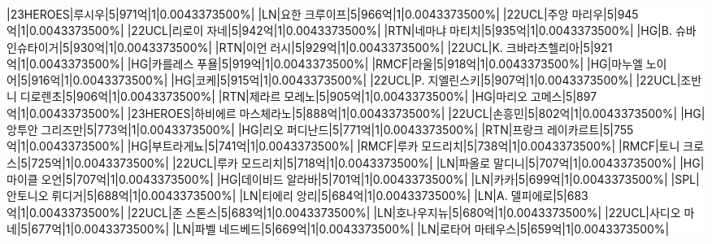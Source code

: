|23HEROES|루시우|5|971억|1|0.0043373500%|
|LN|요한 크루이프|5|966억|1|0.0043373500%|
|22UCL|주앙 마리우|5|945억|1|0.0043373500%|
|22UCL|리로이 자네|5|942억|1|0.0043373500%|
|RTN|네마냐 마티치|5|935억|1|0.0043373500%|
|HG|B. 슈바인슈타이거|5|930억|1|0.0043373500%|
|RTN|이언 러시|5|929억|1|0.0043373500%|
|22UCL|K. 크바라츠헬리아|5|921억|1|0.0043373500%|
|HG|카를레스 푸욜|5|919억|1|0.0043373500%|
|RMCF|라울|5|918억|1|0.0043373500%|
|HG|마누엘 노이어|5|916억|1|0.0043373500%|
|HG|코케|5|915억|1|0.0043373500%|
|22UCL|P. 지엘린스키|5|907억|1|0.0043373500%|
|22UCL|조반니 디로렌초|5|906억|1|0.0043373500%|
|RTN|제라르 모레노|5|905억|1|0.0043373500%|
|HG|마리오 고메스|5|897억|1|0.0043373500%|
|23HEROES|하비에르 마스체라노|5|888억|1|0.0043373500%|
|22UCL|손흥민|5|802억|1|0.0043373500%|
|HG|앙투안 그리즈만|5|773억|1|0.0043373500%|
|HG|리오 퍼디난드|5|771억|1|0.0043373500%|
|RTN|프랑크 레이카르트|5|755억|1|0.0043373500%|
|HG|부트라게뇨|5|741억|1|0.0043373500%|
|RMCF|루카 모드리치|5|738억|1|0.0043373500%|
|RMCF|토니 크로스|5|725억|1|0.0043373500%|
|22UCL|루카 모드리치|5|718억|1|0.0043373500%|
|LN|파올로 말디니|5|707억|1|0.0043373500%|
|HG|마이클 오언|5|707억|1|0.0043373500%|
|HG|데이비드 알라바|5|701억|1|0.0043373500%|
|LN|카카|5|699억|1|0.0043373500%|
|SPL|안토니오 뤼디거|5|688억|1|0.0043373500%|
|LN|티에리 앙리|5|684억|1|0.0043373500%|
|LN|A. 델피에로|5|683억|1|0.0043373500%|
|22UCL|존 스톤스|5|683억|1|0.0043373500%|
|LN|호나우지뉴|5|680억|1|0.0043373500%|
|22UCL|사디오 마네|5|677억|1|0.0043373500%|
|LN|파벨 네드베드|5|669억|1|0.0043373500%|
|LN|로타어 마테우스|5|659억|1|0.0043373500%|